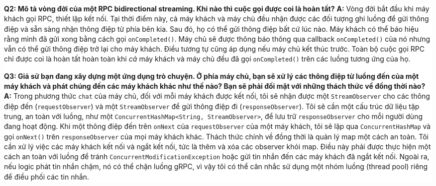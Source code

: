 **Q2: Mô tả vòng đời của một RPC bidirectional streaming. Khi nào thì cuộc gọi được coi là hoàn tất?**
**A:** Vòng đời bắt đầu khi máy khách gọi RPC, thiết lập kết nối. Tại thời điểm này, cả máy khách và máy chủ đều nhận được các đối tượng ghi luồng để gửi thông điệp và sẵn sàng nhận thông điệp từ phía bên kia. Sau đó, họ có thể gửi thông điệp bất cứ lúc nào. Máy khách có thể báo hiệu rằng mình đã gửi xong bằng cách gọi `onCompleted()`. Máy chủ sẽ được thông báo thông qua callback `onCompleted()` của nó nhưng vẫn có thể gửi thông điệp trở lại cho máy khách. Điều tương tự cũng áp dụng nếu máy chủ kết thúc trước. Toàn bộ cuộc gọi RPC chỉ được coi là hoàn tất hoàn toàn khi *cả* máy khách và máy chủ đều đã gọi `onCompleted()` trên các luồng tương ứng của họ.

**Q3: Giả sử bạn đang xây dựng một ứng dụng trò chuyện. Ở phía máy chủ, bạn sẽ xử lý các thông điệp từ luồng đến của một máy khách và phát chúng đến các máy khách khác như thế nào? Bạn sẽ phải đối mặt với những thách thức về đồng thời nào?**
**A:** Trong phương thức `chat` của máy chủ, đối với mỗi máy khách được kết nối, tôi sẽ nhận được một `StreamObserver` cho các thông điệp đến (`requestObserver`) và một `StreamObserver` để gửi thông điệp đi (`responseObserver`). Tôi sẽ cần một cấu trúc dữ liệu tập trung, an toàn với luồng, như một `ConcurrentHashMap<String, StreamObserver>`, để lưu trữ `responseObserver` cho mỗi người dùng đang hoạt động.
Khi một thông điệp đến trên `onNext` của `requestObserver` của một máy khách, tôi sẽ lặp qua `ConcurrentHashMap` và gọi `onNext()` trên `responseObserver` của mọi máy khách khác.
Thách thức chính về đồng thời là quản lý map một cách an toàn. Tôi cần xử lý việc các máy khách kết nối và ngắt kết nối, tức là thêm và xóa các observer khỏi map. Điều này phải được thực hiện một cách an toàn với luồng để tránh `ConcurrentModificationException` hoặc gửi tin nhắn đến các máy khách đã ngắt kết nối. Ngoài ra, nếu logic phát tin nhắn chậm, nó có thể chặn luồng gRPC, vì vậy tôi có thể cân nhắc sử dụng một nhóm luồng (thread pool) riêng để điều phối các tin nhắn.